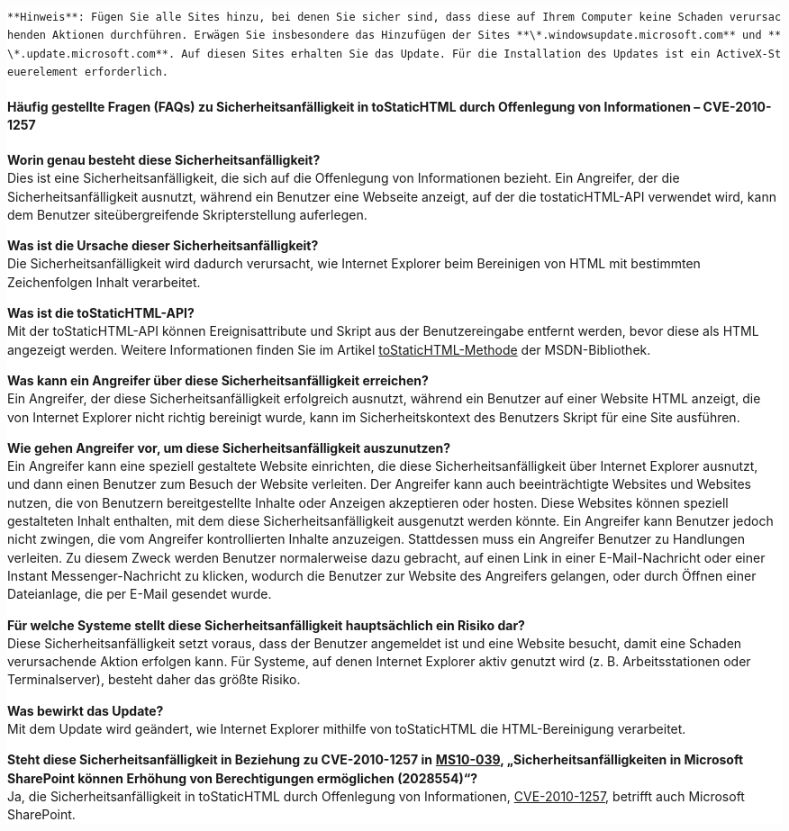     **Hinweis**: Fügen Sie alle Sites hinzu, bei denen Sie sicher sind, dass diese auf Ihrem Computer keine Schaden verursachenden Aktionen durchführen. Erwägen Sie insbesondere das Hinzufügen der Sites **\*.windowsupdate.microsoft.com** und **\*.update.microsoft.com**. Auf diesen Sites erhalten Sie das Update. Für die Installation des Updates ist ein ActiveX-Steuerelement erforderlich.

#### Häufig gestellte Fragen (FAQs) zu Sicherheitsanfälligkeit in toStaticHTML durch Offenlegung von Informationen – CVE-2010-1257

**Worin genau besteht diese Sicherheitsanfälligkeit?**  
Dies ist eine Sicherheitsanfälligkeit, die sich auf die Offenlegung von Informationen bezieht. Ein Angreifer, der die Sicherheitsanfälligkeit ausnutzt, während ein Benutzer eine Webseite anzeigt, auf der die tostaticHTML-API verwendet wird, kann dem Benutzer siteübergreifende Skripterstellung auferlegen.

**Was ist die Ursache dieser Sicherheitsanfälligkeit?**  
Die Sicherheitsanfälligkeit wird dadurch verursacht, wie Internet Explorer beim Bereinigen von HTML mit bestimmten Zeichenfolgen Inhalt verarbeitet.

**Was ist die toStaticHTML-API?**  
Mit der toStaticHTML-API können Ereignisattribute und Skript aus der Benutzereingabe entfernt werden, bevor diese als HTML angezeigt werden. Weitere Informationen finden Sie im Artikel [toStaticHTML-Methode](https://msdn.microsoft.com/en-us/library/cc848922(vs.85).aspx) der MSDN-Bibliothek.

**Was kann ein Angreifer über diese Sicherheitsanfälligkeit erreichen?**  
Ein Angreifer, der diese Sicherheitsanfälligkeit erfolgreich ausnutzt, während ein Benutzer auf einer Website HTML anzeigt, die von Internet Explorer nicht richtig bereinigt wurde, kann im Sicherheitskontext des Benutzers Skript für eine Site ausführen.

**Wie gehen Angreifer vor, um diese Sicherheitsanfälligkeit auszunutzen?**  
Ein Angreifer kann eine speziell gestaltete Website einrichten, die diese Sicherheitsanfälligkeit über Internet Explorer ausnutzt, und dann einen Benutzer zum Besuch der Website verleiten. Der Angreifer kann auch beeinträchtigte Websites und Websites nutzen, die von Benutzern bereitgestellte Inhalte oder Anzeigen akzeptieren oder hosten. Diese Websites können speziell gestalteten Inhalt enthalten, mit dem diese Sicherheitsanfälligkeit ausgenutzt werden könnte. Ein Angreifer kann Benutzer jedoch nicht zwingen, die vom Angreifer kontrollierten Inhalte anzuzeigen. Stattdessen muss ein Angreifer Benutzer zu Handlungen verleiten. Zu diesem Zweck werden Benutzer normalerweise dazu gebracht, auf einen Link in einer E-Mail-Nachricht oder einer Instant Messenger-Nachricht zu klicken, wodurch die Benutzer zur Website des Angreifers gelangen, oder durch Öffnen einer Dateianlage, die per E-Mail gesendet wurde.

**Für welche Systeme stellt diese Sicherheitsanfälligkeit hauptsächlich ein Risiko dar?**  
Diese Sicherheitsanfälligkeit setzt voraus, dass der Benutzer angemeldet ist und eine Website besucht, damit eine Schaden verursachende Aktion erfolgen kann. Für Systeme, auf denen Internet Explorer aktiv genutzt wird (z. B. Arbeitsstationen oder Terminalserver), besteht daher das größte Risiko.

**Was bewirkt das Update?**  
Mit dem Update wird geändert, wie Internet Explorer mithilfe von toStaticHTML die HTML-Bereinigung verarbeitet.

**Steht diese Sicherheitsanfälligkeit in Beziehung zu CVE-2010-1257 in** [**MS10-039**](https://go.microsoft.com/fwlink/?linkid=191905)**, „Sicherheitsanfälligkeiten in Microsoft SharePoint können Erhöhung von Berechtigungen ermöglichen (2028554)“?**  
Ja, die Sicherheitsanfälligkeit in toStaticHTML durch Offenlegung von Informationen, [CVE-2010-1257](https://www.cve.mitre.org/cgi-bin/cvename.cgi?name=cve-2010-1257), betrifft auch Microsoft SharePoint.
